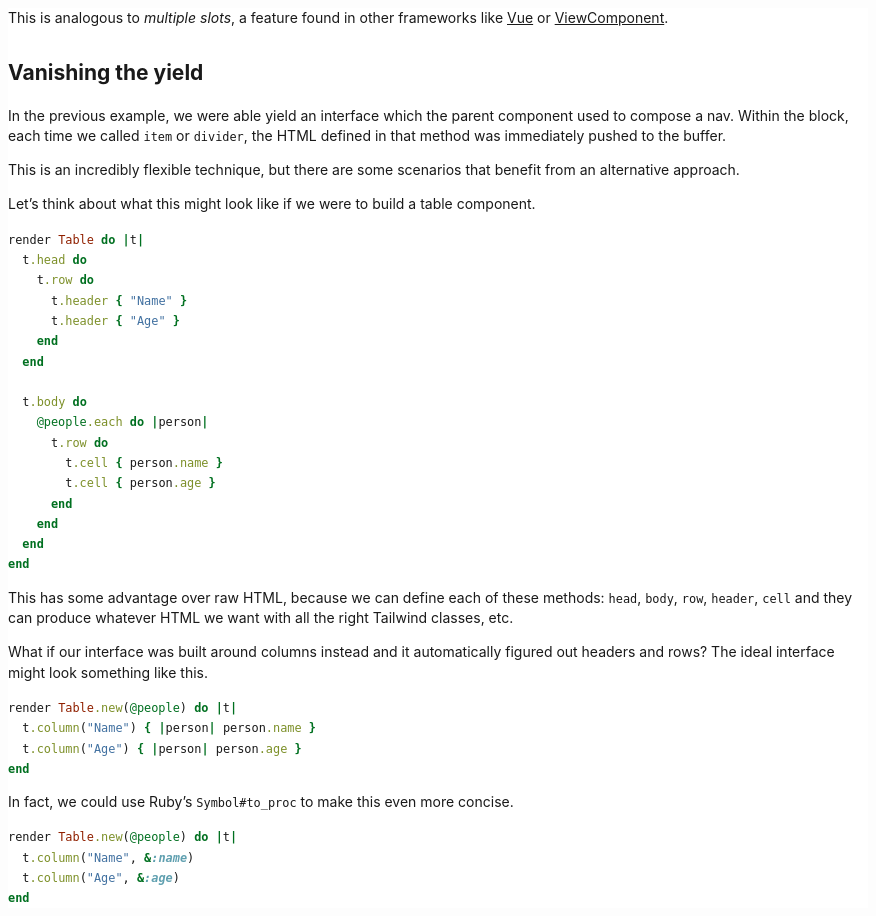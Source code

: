 
This is analogous to _multiple slots_, a feature found in other frameworks like [Vue](https://vuejs.org/guide/components/slots#named-slots) or [ViewComponent](https://viewcomponent.org/guide/slots.html).

## Vanishing the yield

In the previous example, we were able yield an interface which the parent component used to compose a nav. Within the block, each time we called `item` or `divider`, the HTML defined in that method was immediately pushed to the buffer.

This is an incredibly flexible technique, but there are some scenarios that benefit from an alternative approach.

Let’s think about what this might look like if we were to build a table component.

```ruby
render Table do |t|
  t.head do
    t.row do
      t.header { "Name" }
      t.header { "Age" }
    end
  end

  t.body do
    @people.each do |person|
      t.row do
        t.cell { person.name }
        t.cell { person.age }
      end
    end
  end
end
```

This has some advantage over raw HTML, because we can define each of these methods: `head`, `body`, `row`, `header`, `cell` and they can produce whatever HTML we want with all the right Tailwind classes, etc.

What if our interface was built around columns instead and it automatically figured out headers and rows? The ideal interface might look something like this.

```ruby
render Table.new(@people) do |t|
  t.column("Name") { |person| person.name }
  t.column("Age") { |person| person.age }
end
```

In fact, we could use Ruby’s `Symbol#to_proc` to make this even more concise.

```ruby
render Table.new(@people) do |t|
  t.column("Name", &:name)
  t.column("Age", &:age)
end
```
